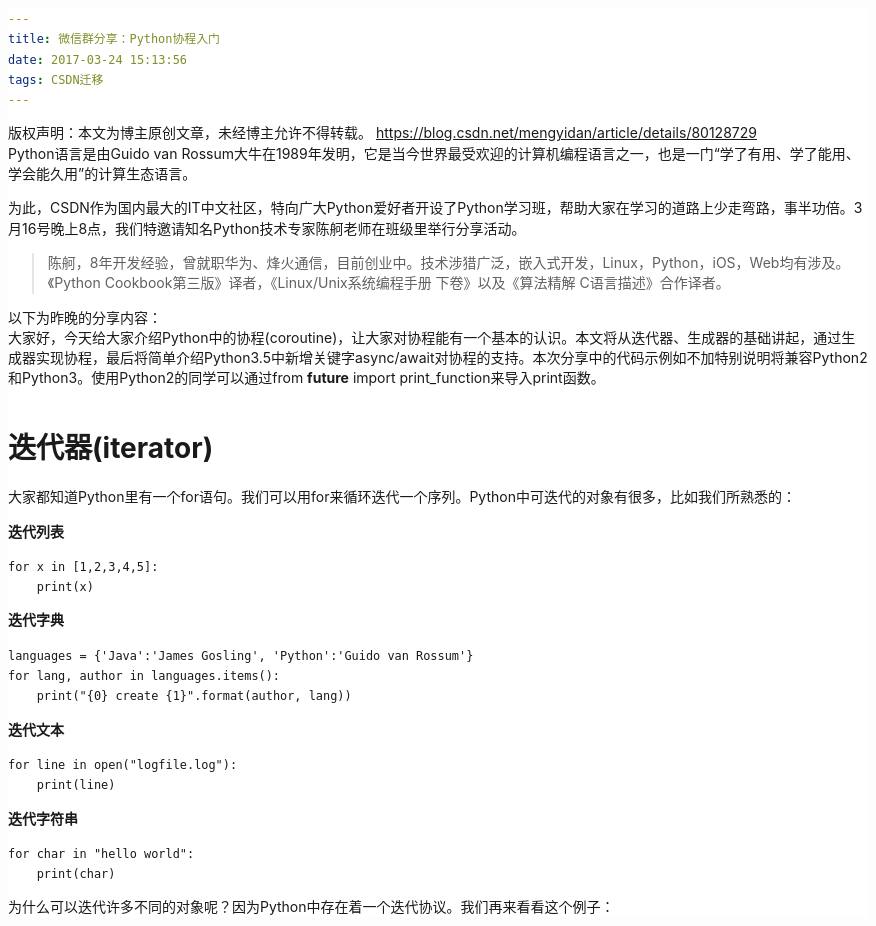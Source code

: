 ```yaml
---
title: 微信群分享：Python协程入门
date: 2017-03-24 15:13:56
tags: CSDN迁移
---
```

 版权声明：本文为博主原创文章，未经博主允许不得转载。 https://blog.csdn.net/mengyidan/article/details/80128729   
  Python语言是由Guido van Rossum大牛在1989年发明，它是当今世界最受欢迎的计算机编程语言之一，也是一门“学了有用、学了能用、学会能久用”的计算生态语言。

为此，CSDN作为国内最大的IT中文社区，特向广大Python爱好者开设了Python学习班，帮助大家在学习的道路上少走弯路，事半功倍。3月16号晚上8点，我们特邀请知名Python技术专家陈舸老师在班级里举行分享活动。


> 陈舸，8年开发经验，曾就职华为、烽火通信，目前创业中。技术涉猎广泛，嵌入式开发，Linux，Python，iOS，Web均有涉及。《Python Cookbook第三版》译者，《Linux/Unix系统编程手册 下卷》以及《算法精解 C语言描述》合作译者。
> 
>  
以下为昨晚的分享内容：   
 大家好，今天给大家介绍Python中的协程(coroutine)，让大家对协程能有一个基本的认识。本文将从迭代器、生成器的基础讲起，通过生成器实现协程，最后将简单介绍Python3.5中新增关键字async/await对协程的支持。本次分享中的代码示例如不加特别说明将兼容Python2和Python3。使用Python2的同学可以通过from **future** import print_function来导入print函数。


# 迭代器(iterator)

大家都知道Python里有一个for语句。我们可以用for来循环迭代一个序列。Python中可迭代的对象有很多，比如我们所熟悉的：

**迭代列表**


```
for x in [1,2,3,4,5]:
    print(x)
```
**迭代字典**


```
languages = {'Java':'James Gosling', 'Python':'Guido van Rossum'}
for lang, author in languages.items():
    print("{0} create {1}".format(author, lang))
```
**迭代文本**


```
for line in open("logfile.log"):
    print(line)
```
**迭代字符串**


```
for char in "hello world":
    print(char)
```
为什么可以迭代许多不同的对象呢？因为Python中存在着一个迭代协议。我们再来看看这个例子：
